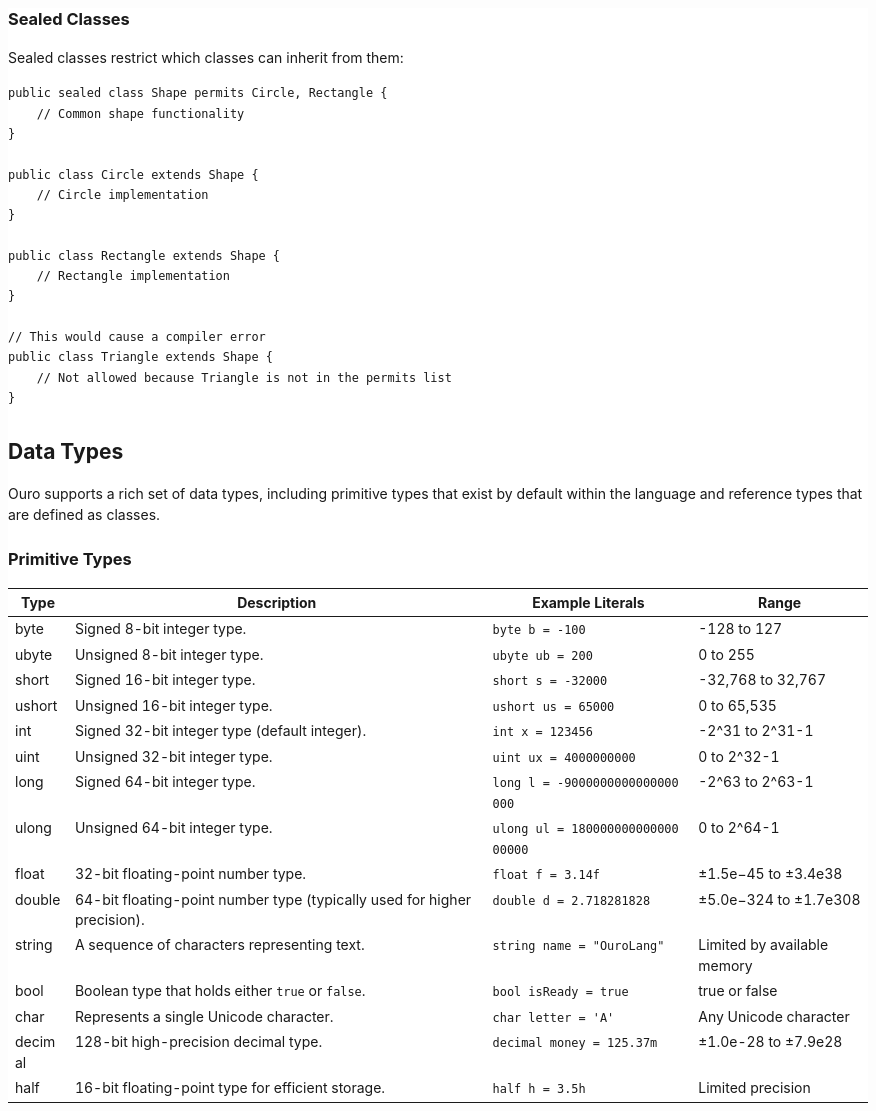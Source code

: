 
### Sealed Classes

Sealed classes restrict which classes can inherit from them:

```
public sealed class Shape permits Circle, Rectangle {
    // Common shape functionality
}

public class Circle extends Shape {
    // Circle implementation
}

public class Rectangle extends Shape {
    // Rectangle implementation
}

// This would cause a compiler error
public class Triangle extends Shape {
    // Not allowed because Triangle is not in the permits list
}
```

## Data Types

Ouro supports a rich set of data types, including primitive types that exist by default within the language and reference types that are defined as classes.

### Primitive Types

| Type | Description | Example Literals | Range |
| --- | --- | --- | --- |
| byte | Signed 8-bit integer type. | `byte b = -100` | -128 to 127 |
| ubyte | Unsigned 8-bit integer type. | `ubyte ub = 200` | 0 to 255 |
| short | Signed 16-bit integer type. | `short s = -32000` | -32,768 to 32,767 |
| ushort | Unsigned 16-bit integer type. | `ushort us = 65000` | 0 to 65,535 |
| int | Signed 32-bit integer type (default integer). | `int x = 123456` | -2^31 to 2^31-1 |
| uint | Unsigned 32-bit integer type. | `uint ux = 4000000000` | 0 to 2^32-1 |
| long | Signed 64-bit integer type. | `long l = -9000000000000000000` | -2^63 to 2^63-1 |
| ulong | Unsigned 64-bit integer type. | `ulong ul = 18000000000000000000` | 0 to 2^64-1 |
| float | 32-bit floating-point number type. | `float f = 3.14f` | ±1.5e−45 to ±3.4e38 |
| double | 64-bit floating-point number type (typically used for higher precision). | `double d = 2.718281828` | ±5.0e−324 to ±1.7e308 |
| string | A sequence of characters representing text. | `string name = "OuroLang"` | Limited by available memory |
| bool | Boolean type that holds either `true` or `false`. | `bool isReady = true` | true or false |
| char | Represents a single Unicode character. | `char letter = 'A'` | Any Unicode character |
| decimal | 128-bit high-precision decimal type. | `decimal money = 125.37m` | ±1.0e-28 to ±7.9e28 |
| half | 16-bit floating-point type for efficient storage. | `half h = 3.5h` | Limited precision |
